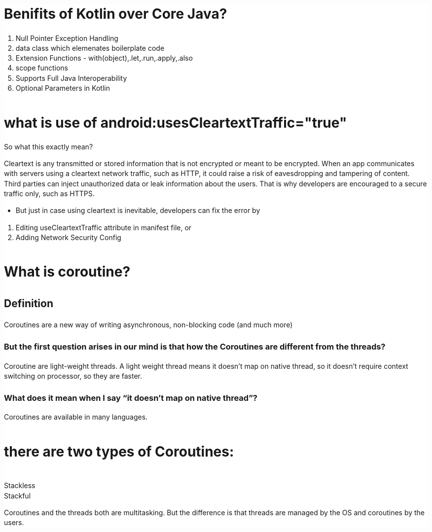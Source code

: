 # Benifits of Kotlin over Core Java?
1. Null Pointer Exception Handling
2. data class which elemenates boilerplate code
3. Extension Functions - with(object),.let,.run,.apply,.also
4. scope functions
5. Supports Full Java Interoperability
6. Optional Parameters in Kotlin

# what is use of android:usesCleartextTraffic="true"
	
So what this exactly mean?

Cleartext is any transmitted or stored information that is not encrypted or meant to be encrypted.
When an app communicates with servers using a cleartext network traffic, such as HTTP, it could raise a risk of eavesdropping and tampering of content. Third parties can inject unauthorized data or leak information about the users. That is why developers are encouraged to a secure traffic only, such as HTTPS.

* But just in case using cleartext is inevitable, developers can fix the error by

1. Editing useCleartextTraffic attribute in manifest file, or <br>
2. Adding Network Security Config


# What is coroutine?
## Definition 

Coroutines are a new way of writing asynchronous, non-blocking code (and much more)

### But the first question arises in our mind is that how the Coroutines are different from the threads?

Coroutine are light-weight threads. A light weight thread means it doesn’t map on native thread, so it doesn’t require context switching on processor, so they are faster.

### What does it mean when I say “it doesn’t map on native thread”?

Coroutines are available in many languages.

# there are two types of Coroutines:
<br>
Stackless <br>
Stackful <br>

Coroutines and the threads both are multitasking. But the difference is that threads are managed by the OS and coroutines by the users.<br>

